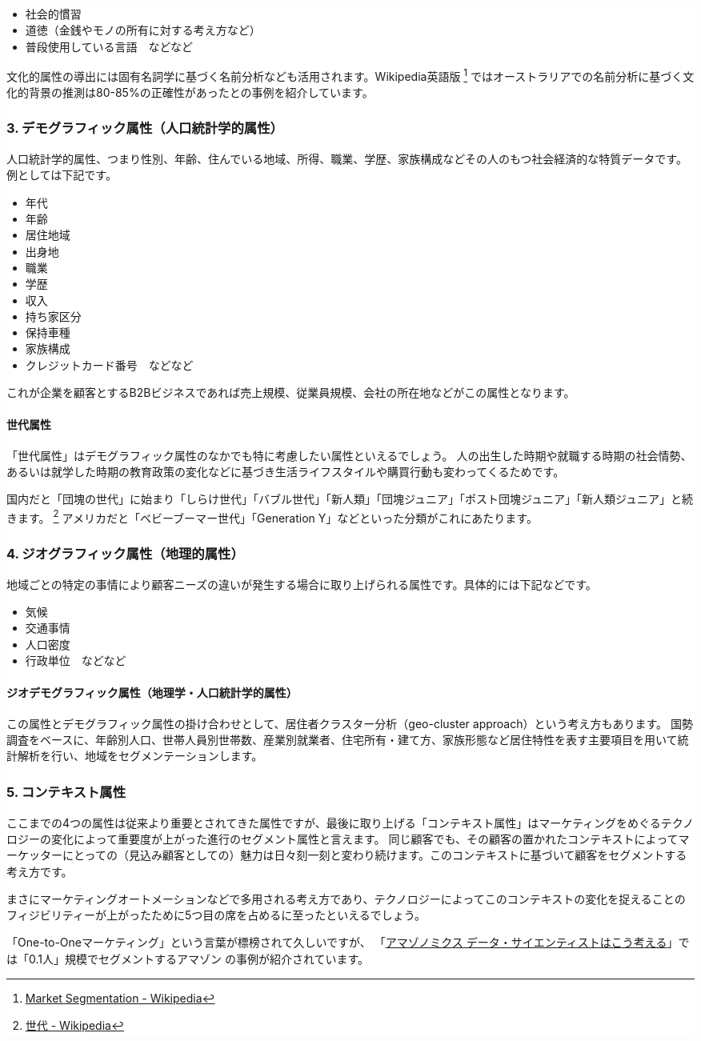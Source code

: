 - 社会的慣習
- 道徳（金銭やモノの所有に対する考え方など）
- 普段使用している言語　などなど

文化的属性の導出には固有名詞学に基づく名前分析なども活用されます。Wikipedia英語版 [^3] ではオーストラリアでの名前分析に基づく文化的背景の推測は80-85%の正確性があったとの事例を紹介しています。

### 3. デモグラフィック属性（人口統計学的属性）

人口統計学的属性、つまり性別、年齢、住んでいる地域、所得、職業、学歴、家族構成などその人のもつ社会経済的な特質データです。例としては下記です。

- 年代
- 年齢
- 居住地域
- 出身地
- 職業
- 学歴
- 収入
- 持ち家区分
- 保持車種
- 家族構成
- クレジットカード番号　などなど

これが企業を顧客とするB2Bビジネスであれば売上規模、従業員規模、会社の所在地などがこの属性となります。

#### 世代属性

「世代属性」はデモグラフィック属性のなかでも特に考慮したい属性といえるでしょう。
人の出生した時期や就職する時期の社会情勢、あるいは就学した時期の教育政策の変化などに基づき生活ライフスタイルや購買行動も変わってくるためです。

国内だと「団塊の世代」に始まり「しらけ世代」「バブル世代」「新人類」「団塊ジュニア」「ポスト団塊ジュニア」「新人類ジュニア」と続きます。 [^4]
アメリカだと「ベビーブーマー世代」「Generation Y」などといった分類がこれにあたります。

### 4. ジオグラフィック属性（地理的属性）

地域ごとの特定の事情により顧客ニーズの違いが発生する場合に取り上げられる属性です。具体的には下記などです。

- 気候
- 交通事情
- 人口密度
- 行政単位　などなど

#### ジオデモグラフィック属性（地理学・人口統計学的属性）

この属性とデモグラフィック属性の掛け合わせとして、居住者クラスター分析（geo-cluster approach）という考え方もあります。
国勢調査をベースに、年齢別人口、世帯人員別世帯数、産業別就業者、住宅所有・建て方、家族形態など居住特性を表す主要項目を用いて統計解析を行い、地域をセグメンテーションします。

### 5. コンテキスト属性

ここまでの4つの属性は従来より重要とされてきた属性ですが、最後に取り上げる「コンテキスト属性」はマーケティングをめぐるテクノロジーの変化によって重要度が上がった進行のセグメント属性と言えます。
同じ顧客でも、その顧客の置かれたコンテキストによってマーケッターにとっての（見込み顧客としての）魅力は日々刻一刻と変わり続けます。このコンテキストに基づいて顧客をセグメントする考え方です。

まさにマーケティングオートメーションなどで多用される考え方であり、テクノロジーによってこのコンテキストの変化を捉えることのフィジビリティーが上がったために5つ目の席を占めるに至ったといえるでしょう。

「One-to-Oneマーケティング」という言葉が標榜されて久しいですが、
「<a href="http://www.amazon.co.jp/exec/obidos/asin/4163906916/nextdesign03-22/" target="_blank" >アマゾノミクス データ・サイエンティストはこう考える</a>」では「0.1人」規模でセグメントするアマゾン
の事例が紹介されています。


[^1]: [Occasion Segmentation Definition | Marketing Dictionary | MBA Skool-Study.Learn.Share.](https://www.mbaskool.com/business-concepts/marketing-and-strategy-terms/1913-occasion-segmentation.html)
[^2]: [The 6 types of user segmentation and what they mean for your product](https://uxdesign.cc/how-to-think-segmentation-from-day-1-f714df093ccb)
[^3]: [Market Segmentation - Wikipedia](https://en.wikipedia.org/wiki/Market_segmentation)
[^4]: [世代 - Wikipedia](https://ja.wikipedia.org/wiki/%E4%B8%96%E4%BB%A3#%E6%97%A5%E6%9C%AC%E3%81%AE%E4%B8%96%E4%BB%A3)
[^5]: [Re: 逆説のスタートアップ思考 ＜七つの逆説＞](https://www.slideshare.net/takaumada/re-paradox-startupthinking)